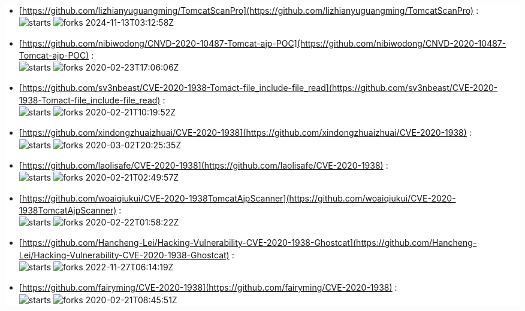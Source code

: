 - [https://github.com/lizhianyuguangming/TomcatScanPro](https://github.com/lizhianyuguangming/TomcatScanPro) :  
![starts](https://img.shields.io/github/stars/lizhianyuguangming/TomcatScanPro.svg) 
![forks](https://img.shields.io/github/forks/lizhianyuguangming/TomcatScanPro.svg) 
2024-11-13T03:12:58Z

- [https://github.com/nibiwodong/CNVD-2020-10487-Tomcat-ajp-POC](https://github.com/nibiwodong/CNVD-2020-10487-Tomcat-ajp-POC) :  
![starts](https://img.shields.io/github/stars/nibiwodong/CNVD-2020-10487-Tomcat-ajp-POC.svg) 
![forks](https://img.shields.io/github/forks/nibiwodong/CNVD-2020-10487-Tomcat-ajp-POC.svg) 
2020-02-23T17:06:06Z

- [https://github.com/sv3nbeast/CVE-2020-1938-Tomact-file_include-file_read](https://github.com/sv3nbeast/CVE-2020-1938-Tomact-file_include-file_read) :  
![starts](https://img.shields.io/github/stars/sv3nbeast/CVE-2020-1938-Tomact-file_include-file_read.svg) 
![forks](https://img.shields.io/github/forks/sv3nbeast/CVE-2020-1938-Tomact-file_include-file_read.svg) 
2020-02-21T10:19:52Z

- [https://github.com/xindongzhuaizhuai/CVE-2020-1938](https://github.com/xindongzhuaizhuai/CVE-2020-1938) :  
![starts](https://img.shields.io/github/stars/xindongzhuaizhuai/CVE-2020-1938.svg) 
![forks](https://img.shields.io/github/forks/xindongzhuaizhuai/CVE-2020-1938.svg) 
2020-03-02T20:25:35Z

- [https://github.com/laolisafe/CVE-2020-1938](https://github.com/laolisafe/CVE-2020-1938) :  
![starts](https://img.shields.io/github/stars/laolisafe/CVE-2020-1938.svg) 
![forks](https://img.shields.io/github/forks/laolisafe/CVE-2020-1938.svg) 
2020-02-21T02:49:57Z

- [https://github.com/woaiqiukui/CVE-2020-1938TomcatAjpScanner](https://github.com/woaiqiukui/CVE-2020-1938TomcatAjpScanner) :  
![starts](https://img.shields.io/github/stars/woaiqiukui/CVE-2020-1938TomcatAjpScanner.svg) 
![forks](https://img.shields.io/github/forks/woaiqiukui/CVE-2020-1938TomcatAjpScanner.svg) 
2020-02-22T01:58:22Z

- [https://github.com/Hancheng-Lei/Hacking-Vulnerability-CVE-2020-1938-Ghostcat](https://github.com/Hancheng-Lei/Hacking-Vulnerability-CVE-2020-1938-Ghostcat) :  
![starts](https://img.shields.io/github/stars/Hancheng-Lei/Hacking-Vulnerability-CVE-2020-1938-Ghostcat.svg) 
![forks](https://img.shields.io/github/forks/Hancheng-Lei/Hacking-Vulnerability-CVE-2020-1938-Ghostcat.svg) 
2022-11-27T06:14:19Z

- [https://github.com/fairyming/CVE-2020-1938](https://github.com/fairyming/CVE-2020-1938) :  
![starts](https://img.shields.io/github/stars/fairyming/CVE-2020-1938.svg) 
![forks](https://img.shields.io/github/forks/fairyming/CVE-2020-1938.svg) 
2020-02-21T08:45:51Z
